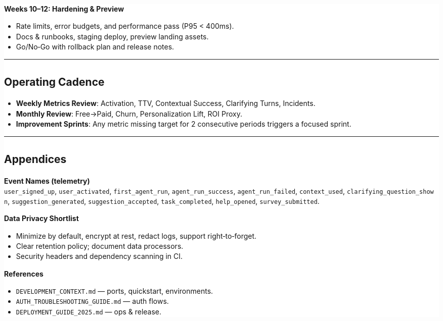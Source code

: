 **Weeks 10–12: Hardening & Preview**  

- Rate limits, error budgets, and performance pass (P95 < 400ms).  
- Docs & runbooks, staging deploy, preview landing assets.  
- Go/No‑Go with rollback plan and release notes.

---

## Operating Cadence

- **Weekly Metrics Review**: Activation, TTV, Contextual Success, Clarifying Turns, Incidents.  
- **Monthly Review**: Free→Paid, Churn, Personalization Lift, ROI Proxy.  
- **Improvement Sprints**: Any metric missing target for 2 consecutive periods triggers a focused sprint.

---

## Appendices

**Event Names (telemetry)**  
`user_signed_up`, `user_activated`, `first_agent_run`, `agent_run_success`, `agent_run_failed`, `context_used`, `clarifying_question_shown`, `suggestion_generated`, `suggestion_accepted`, `task_completed`, `help_opened`, `survey_submitted`.

**Data Privacy Shortlist**  

- Minimize by default, encrypt at rest, redact logs, support right‑to‑forget.  
- Clear retention policy; document data processors.  
- Security headers and dependency scanning in CI.

**References**  

- `DEVELOPMENT_CONTEXT.md` — ports, quickstart, environments.  
- `AUTH_TROUBLESHOOTING_GUIDE.md` — auth flows.  
- `DEPLOYMENT_GUIDE_2025.md` — ops & release.
